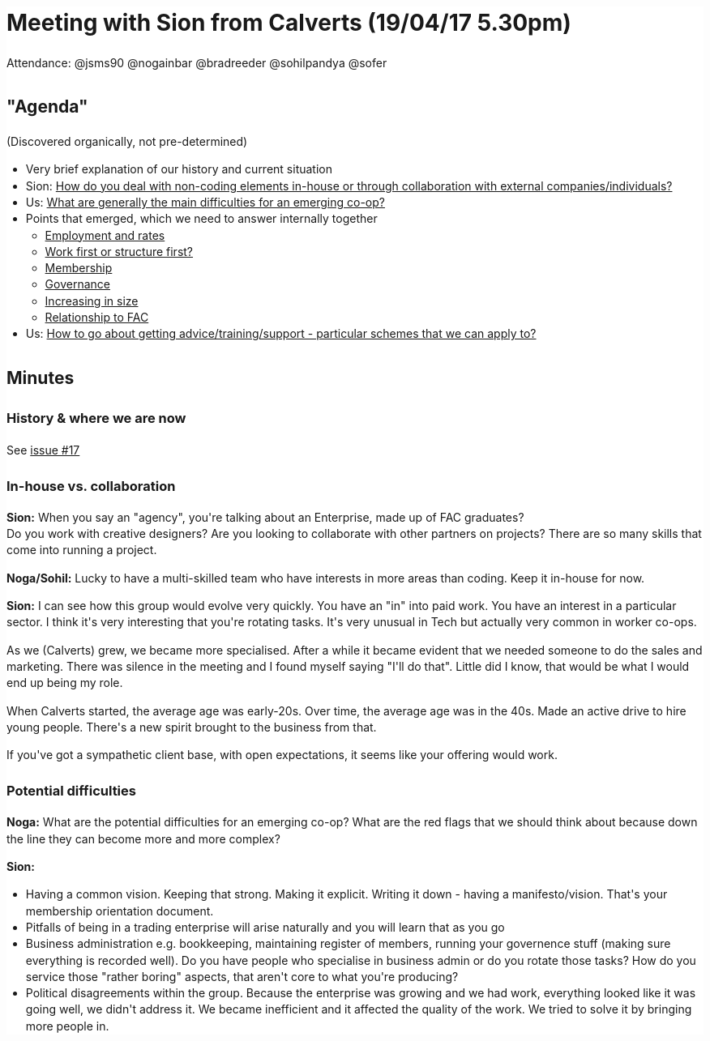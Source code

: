 # Meeting with Sion from Calverts (19/04/17 5.30pm)
Attendance: @jsms90 @nogainbar @bradreeder @sohilpandya @sofer

## "Agenda"
(Discovered organically, not pre-determined)
+ Very brief explanation of our history and current situation
+ Sion: [How do you deal with non-coding elements in-house or through collaboration with external companies/individuals?](#in-house-vs-collaboration)
+ Us: [What are generally the main difficulties for an emerging co-op?](#potential-difficulties)
+ Points that emerged, which we need to answer internally together
  + [Employment and rates](#employment-and-rates)
  + [Work first or structure first?](#work-first-or-structure-first)
  + [Membership](#membership)
  + [Governance](#governance)
  + [Increasing in size](#increasing-in-size)
  + [Relationship to FAC](#relationship-to-fac)
+ Us: [How to go about getting advice/training/support - particular schemes that we can apply to?](#schemes)

## Minutes
### History & where we are now
See [issue #17](https://github.com/InFact-coop/InFact/issues/17)

### In-house vs. collaboration
**Sion:** When you say an "agency", you're talking about an Enterprise, made up of FAC graduates?  
Do you work with creative designers? Are you looking to collaborate with other partners on projects? There are so many skills that come into running a project.

**Noga/Sohil:** Lucky to have a multi-skilled team who have interests in more areas than coding. Keep it in-house for now.

**Sion:** I can see how this group would evolve very quickly. You have an "in" into paid work. You have an interest in a particular sector. I think it's very interesting that you're rotating tasks. It's very unusual in Tech but actually very common in worker co-ops.

As we (Calverts) grew, we became more specialised. After a while it became evident that we needed someone to do the sales and marketing. There was silence in the meeting and I found myself saying "I'll do that". Little did I know, that would be what I would end up being my role.

When Calverts started, the average age was early-20s. Over time, the average age was in the 40s. Made an active drive to hire young people. There's a new spirit brought to the business from that.

If you've got a sympathetic client base, with open expectations, it seems like your offering would work.

### Potential difficulties
**Noga:** What are the potential difficulties for an emerging co-op? What are the red flags that we should think about because down the line they can become more and more complex?

**Sion:**
+ Having a common vision. Keeping that strong. Making it explicit. Writing it down - having a manifesto/vision. That's your membership orientation document.
+ Pitfalls of being in a trading enterprise will arise naturally and you will learn that as you go
+ Business administration e.g. bookkeeping, maintaining register of members, running your governence stuff (making sure everything is recorded well). Do you have people who specialise in business admin or do you rotate those tasks? How do you service those "rather boring" aspects, that aren't core to what you're producing?
+ Political disagreements within the group. Because the enterprise was growing and we had work, everything looked like it was going well, we didn't address it. We became inefficient and it affected the quality of the work. We tried to solve it by bringing more people in.